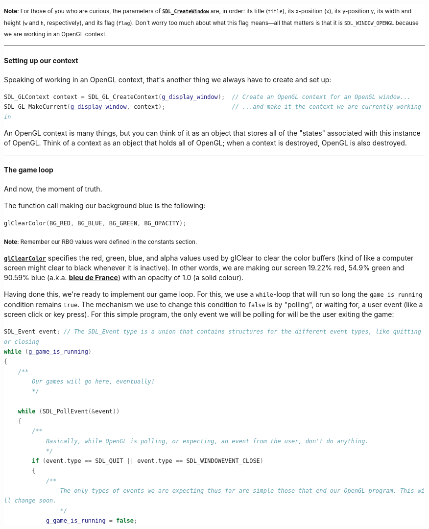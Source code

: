 <sub>**Note**: For those of you who are curious, the parameters of [**`SDL_CreateWindow`**](https://wiki.libsdl.org/SDL_CreateWindow) are, in order: its title (`title`), its x-position (`x`), its y-position `y`, its width and height (`w` and `h`, respectively), and its flag (`flag`). Don't worry too much about what this flag means—all that matters is that it is `SDL_WINDOW_OPENGL` because we are working in an OpenGL context.</sub>

---

#### Setting up our context

Speaking of working in an OpenGL context, that's another thing we always have to create and set up:

```c++
SDL_GLContext context = SDL_GL_CreateContext(g_display_window);  // Create an OpenGL context for an OpenGL window...
SDL_GL_MakeCurrent(g_display_window, context);                   // ...and make it the context we are currently working in
```

An OpenGL context is many things, but you can think of it as an object that stores all of the "states" associated with this instance of OpenGL. Think of a context as an object that holds all of OpenGL; when a context is destroyed, OpenGL is also destroyed.

---

#### The game loop

And now, the moment of truth.

The function call making our background blue is the following:

```c++
glClearColor(BG_RED, BG_BLUE, BG_GREEN, BG_OPACITY);
```

<sub>**Note**: Remember our RBG values were defined in the constants section.</sub>

[**`glClearColor`**](https://docs.microsoft.com/en-us/windows/win32/opengl/glclearcolor) specifies the red, green, blue, and alpha values used by glClear to clear the color buffers (kind of like a computer screen might clear to black whenever it is inactive). In other words, we are making our screen 19.22% red, 54.9% green and 90.59% blue (a.k.a. [**bleu de France**](https://www.pantone.com/connect/18-4140-TCX)) with an opacity of 1.0 (a solid colour).

Having done this, we're ready to implement our game loop. For this, we use a `while`-loop that will run so long the `game_is_running` condition remains `true`. The mechanism we use to change this condition to `false` is by "polling", or waiting for, a user event (like a screen click or key press). For this simple program, the only event we will be polling for will be the user exiting the game:

```c++
SDL_Event event; // The SDL_Event type is a union that contains structures for the different event types, like quitting or closing
while (g_game_is_running) 
{
    /**
        Our games will go here, eventually!
        */
    
    while (SDL_PollEvent(&event)) 
    {
        /**
            Basically, while OpenGL is polling, or expecting, an event from the user, don't do anything.
            */
        if (event.type == SDL_QUIT || event.type == SDL_WINDOWEVENT_CLOSE)
        {
            /**
                The only types of events we are expecting thus far are simple those that end our OpenGL program. This will change soon.
                */
            g_game_is_running = false;
```